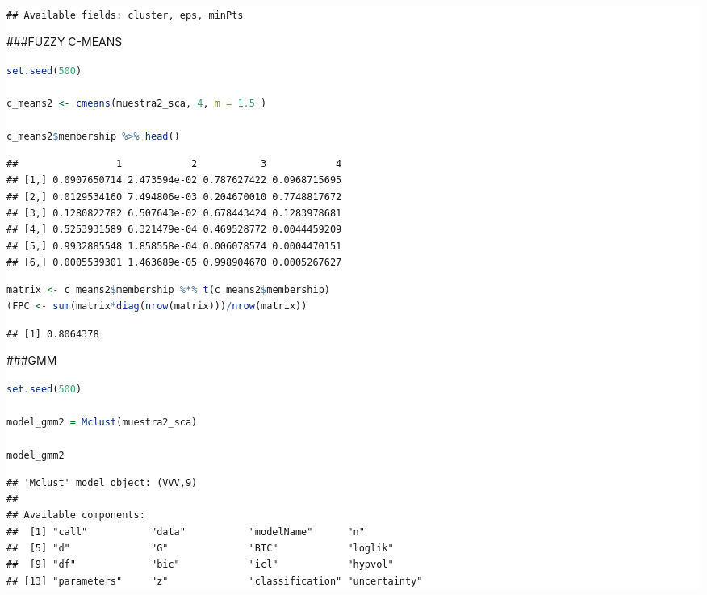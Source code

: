     ## Available fields: cluster, eps, minPts

\#\#\#FUZZY C-MEANS

``` r
set.seed(500)

c_means2 <- cmeans(muestra2_sca, 4, m = 1.5 )

c_means2$membership %>% head()
```

    ##                 1            2           3            4
    ## [1,] 0.0907650714 2.473594e-02 0.787627422 0.0968715695
    ## [2,] 0.0129534160 7.494806e-03 0.204670010 0.7748817672
    ## [3,] 0.1280822782 6.507643e-02 0.678443424 0.1283978681
    ## [4,] 0.5253931589 6.321479e-04 0.469528772 0.0044459209
    ## [5,] 0.9932885548 1.858558e-04 0.006078574 0.0004470151
    ## [6,] 0.0005539301 1.463689e-05 0.998904670 0.0005267627

``` r
matrix <- c_means2$membership %*% t(c_means2$membership)
(FPC <- sum(matrix*diag(nrow(matrix)))/nrow(matrix))
```

    ## [1] 0.8064378

\#\#\#GMM

``` r
set.seed(500)

model_gmm2 = Mclust(muestra2_sca)

model_gmm2
```

    ## 'Mclust' model object: (VVV,9) 
    ## 
    ## Available components: 
    ##  [1] "call"           "data"           "modelName"      "n"             
    ##  [5] "d"              "G"              "BIC"            "loglik"        
    ##  [9] "df"             "bic"            "icl"            "hypvol"        
    ## [13] "parameters"     "z"              "classification" "uncertainty"
